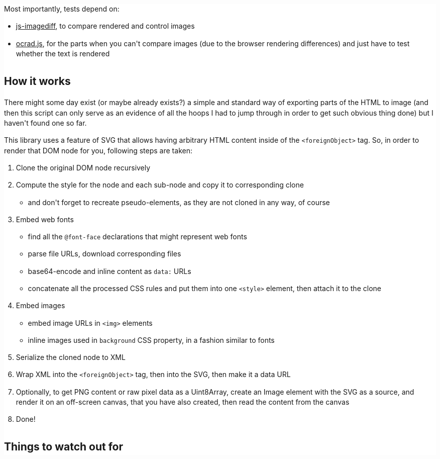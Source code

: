 Most importantly, tests depend on:

-   [js-imagediff](https://github.com/HumbleSoftware/js-imagediff),
    to compare rendered and control images

-   [ocrad.js](https://github.com/antimatter15/ocrad.js), for the
    parts when you can't compare images (due to the browser
    rendering differences) and just have to test whether the text is rendered

## How it works

There might some day exist (or maybe already exists?) a simple and standard
way of exporting parts of the HTML to image (and then this script can only
serve as an evidence of all the hoops I had to jump through in order to get
such obvious thing done) but I haven't found one so far.  

This library uses a feature of SVG that allows having arbitrary HTML content
inside of the `<foreignObject>` tag. So, in order to render that DOM node
for you, following steps are taken:  

1.  Clone the original DOM node recursively

2.  Compute the style for the node and each sub-node and copy it to
    corresponding clone

    -   and don't forget to recreate pseudo-elements, as they are not
        cloned in any way, of course

3.  Embed web fonts

    -   find all the `@font-face` declarations that might represent web fonts

    -   parse file URLs, download corresponding files

    -   base64-encode and inline content as `data:` URLs

    -   concatenate all the processed CSS rules and put them into one `<style>`
        element, then attach it to the clone

4.  Embed images

    -   embed image URLs in `<img>` elements

    -   inline images used in `background` CSS property, in a fashion similar to
        fonts

5.  Serialize the cloned node to XML

6.  Wrap XML into the `<foreignObject>` tag, then into the SVG, then make it a
    data URL

7.  Optionally, to get PNG content or raw pixel data as a Uint8Array, create an
    Image element with the SVG as a source, and render it on an off-screen
    canvas, that you have also created, then read the content from the canvas

8.  Done!  

## Things to watch out for
